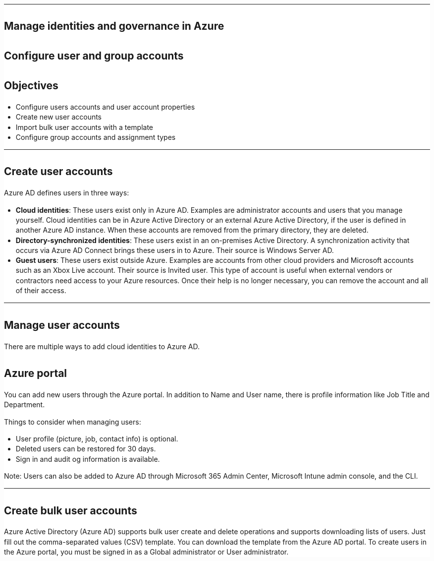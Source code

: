 <hr>

## Manage identities and governance in Azure

## Configure user and group accounts

## Objectives
- Configure users accounts and user account properties
- Create new user accounts
- Import bulk user accounts with a template
- Configure group accounts and assignment types

<hr>

## Create user accounts
Azure AD defines users in three ways:
- **Cloud identities**: These users exist only in Azure AD. Examples are administrator accounts and users that you manage yourself. Cloud identities can be in Azure Active Directory or an external Azure Active Directory, if the user is defined in another Azure AD instance. When these accounts are removed from the primary directory, they are deleted.
- **Directory-synchronized identities**: These users exist in an on-premises Active Directory. A synchronization activity that occurs via Azure AD Connect brings these users in to Azure. Their source is Windows Server AD. 
- **Guest users**: These users exist outside Azure. Examples are accounts from other cloud providers and Microsoft accounts such as an Xbox Live account. Their source is Invited user. This type of account is useful when external vendors or contractors need access to your Azure resources. Once their help is no longer necessary, you can remove the account and all of their access.

<hr>

## Manage user accounts
There are multiple ways to add cloud identities to Azure AD.

## Azure portal
You can add new users through the Azure portal. In addition to Name and User name, there is profile information like Job Title and Department.

Things to consider when managing users:
- User profile (picture, job, contact info) is optional.
- Deleted users can be restored for 30 days.
- Sign in and audit og information is available.

Note: Users can also be added to Azure AD through Microsoft 365 Admin Center, Microsoft Intune admin console, and the CLI.

<hr>

## Create bulk user accounts
Azure Active Directory (Azure AD) supports bulk user create and delete operations and supports downloading lists of users. Just fill out the comma-separated values (CSV) template. You can download the template from the Azure AD portal. To create users in the Azure portal, you must be signed in as a Global administrator or User administrator.
